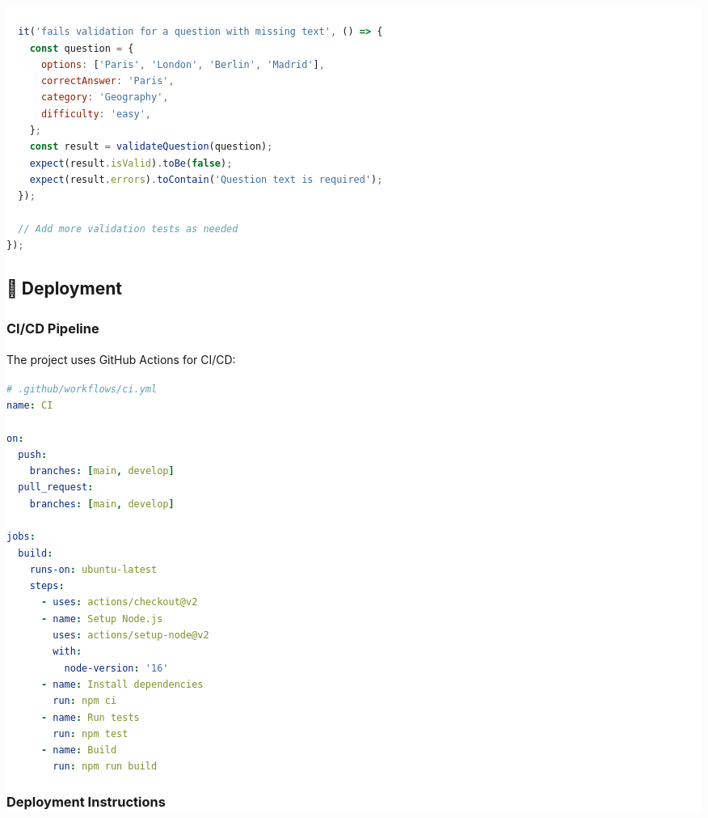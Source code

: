 ```javascript

  it('fails validation for a question with missing text', () => {
    const question = {
      options: ['Paris', 'London', 'Berlin', 'Madrid'],
      correctAnswer: 'Paris',
      category: 'Geography',
      difficulty: 'easy',
    };
    const result = validateQuestion(question);
    expect(result.isValid).toBe(false);
    expect(result.errors).toContain('Question text is required');
  });

  // Add more validation tests as needed
});
```

## 🚀 Deployment

### CI/CD Pipeline
The project uses GitHub Actions for CI/CD:

```yaml
# .github/workflows/ci.yml
name: CI

on:
  push:
    branches: [main, develop]
  pull_request:
    branches: [main, develop]

jobs:
  build:
    runs-on: ubuntu-latest
    steps:
      - uses: actions/checkout@v2
      - name: Setup Node.js
        uses: actions/setup-node@v2
        with:
          node-version: '16'
      - name: Install dependencies
        run: npm ci
      - name: Run tests
        run: npm test
      - name: Build
        run: npm run build
```

### Deployment Instructions
